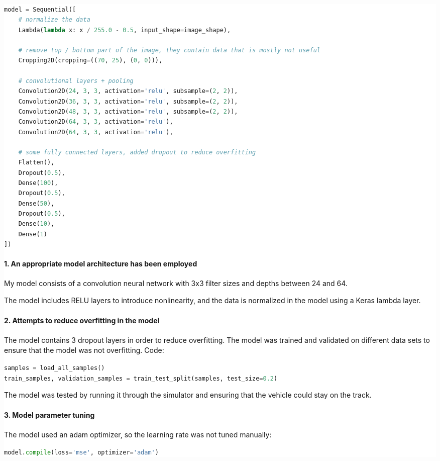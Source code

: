 ```python
model = Sequential([
    # normalize the data
    Lambda(lambda x: x / 255.0 - 0.5, input_shape=image_shape),

    # remove top / bottom part of the image, they contain data that is mostly not useful
    Cropping2D(cropping=((70, 25), (0, 0))),

    # convolutional layers + pooling
    Convolution2D(24, 3, 3, activation='relu', subsample=(2, 2)),
    Convolution2D(36, 3, 3, activation='relu', subsample=(2, 2)),
    Convolution2D(48, 3, 3, activation='relu', subsample=(2, 2)),
    Convolution2D(64, 3, 3, activation='relu'),
    Convolution2D(64, 3, 3, activation='relu'),

    # some fully connected layers, added dropout to reduce overfitting
    Flatten(),
    Dropout(0.5),
    Dense(100),
    Dropout(0.5),
    Dense(50),
    Dropout(0.5),
    Dense(10),
    Dense(1)
])
```

#### 1. An appropriate model architecture has been employed

My model consists of a convolution neural network with 3x3 filter sizes and depths between 24 and 64.

The model includes RELU layers to introduce nonlinearity, and the data is normalized in the model using a Keras lambda layer.

#### 2. Attempts to reduce overfitting in the model

The model contains 3 dropout layers in order to reduce overfitting.
The model was trained and validated on different data sets to ensure that the model was not overfitting. Code:

```python
samples = load_all_samples()
train_samples, validation_samples = train_test_split(samples, test_size=0.2)
```

The model was tested by running it through the simulator and ensuring that the vehicle could stay on the track.

#### 3. Model parameter tuning

The model used an adam optimizer, so the learning rate was not tuned manually:

```python
model.compile(loss='mse', optimizer='adam')
```
